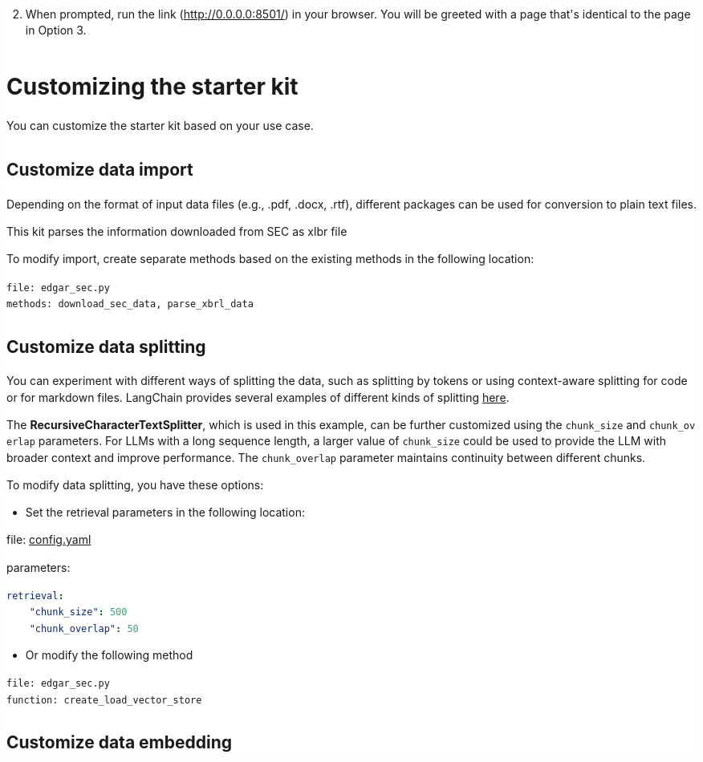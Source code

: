 2. When prompted, run the link (http://0.0.0.0:8501/) in your browser. You will be greeted with a page that's identical to the page in Option 3.

# Customizing the starter kit

You can customize the starter kit based on your use case.

## Customize data import

Depending on the format of input data files (e.g., .pdf, .docx, .rtf), different packages can be used for conversion to plain text files.

This kit parses the information downloaded from SEC as xlbr file

To modify import, create separate methods based on the existing methods in the following location:

```
file: edgar_sec.py
methods: download_sec_data, parse_xbrl_data
```

## Customize data splitting

You can experiment with different ways of splitting the data, such as splitting by tokens or using context-aware splitting for code or for markdown files. LangChain provides several examples of different kinds of splitting [here](https://python.langchain.com/docs/modules/data_connection/document_transformers/).

The **RecursiveCharacterTextSplitter**, which is used in this example, can be further customized using the `chunk_size` and `chunk_overlap` parameters. For LLMs with a long sequence length, a larger value of `chunk_size` could be used to provide the LLM with broader context and improve performance. The `chunk_overlap` parameter maintains continuity between different chunks.

To modify data splitting, you have these options: 

* Set the retrieval parameters in the following location:

file: [config.yaml](./config.yaml)

parameters:
```yaml
retrieval:
    "chunk_size": 500
    "chunk_overlap": 50
```

* Or modify the following method

```
file: edgar_sec.py
function: create_load_vector_store
```

## Customize data embedding
